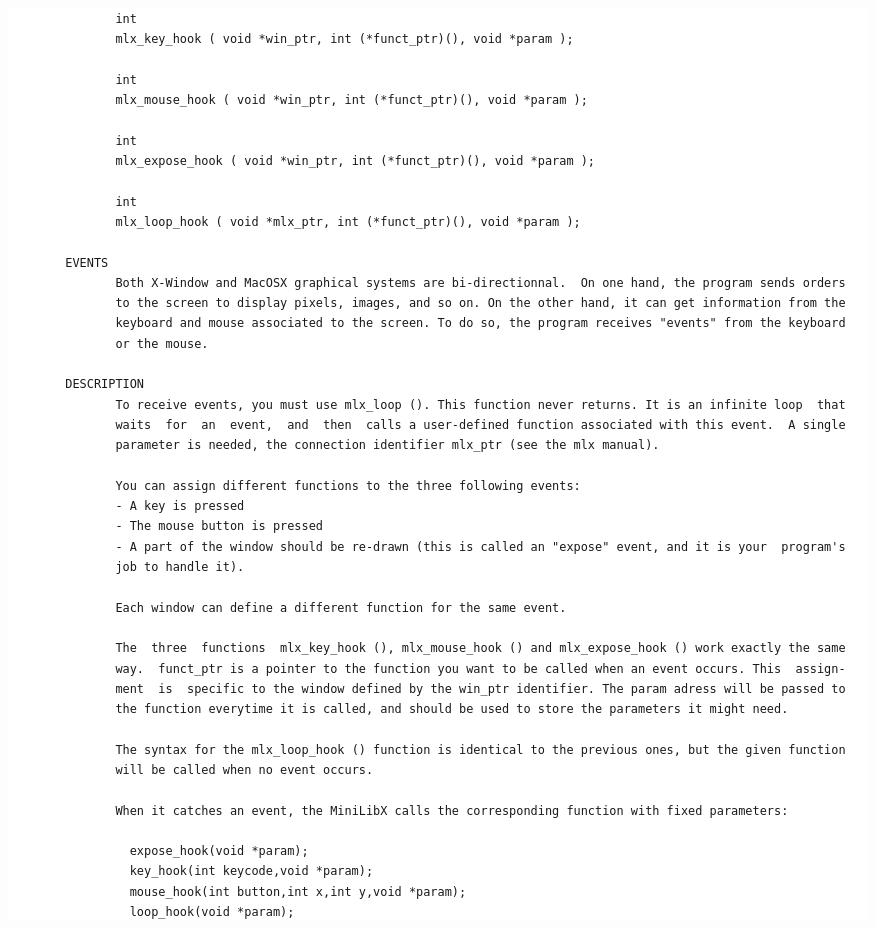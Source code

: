                    int
                   mlx_key_hook ( void *win_ptr, int (*funct_ptr)(), void *param );

                   int
                   mlx_mouse_hook ( void *win_ptr, int (*funct_ptr)(), void *param );

                   int
                   mlx_expose_hook ( void *win_ptr, int (*funct_ptr)(), void *param );

                   int
                   mlx_loop_hook ( void *mlx_ptr, int (*funct_ptr)(), void *param );

            EVENTS
                   Both X-Window and MacOSX graphical systems are bi-directionnal.  On one hand, the program sends orders
                   to the screen to display pixels, images, and so on. On the other hand, it can get information from the
                   keyboard and mouse associated to the screen. To do so, the program receives "events" from the keyboard
                   or the mouse.

            DESCRIPTION
                   To receive events, you must use mlx_loop (). This function never returns. It is an infinite loop  that
                   waits  for  an  event,  and  then  calls a user-defined function associated with this event.  A single
                   parameter is needed, the connection identifier mlx_ptr (see the mlx manual).

                   You can assign different functions to the three following events:
                   - A key is pressed
                   - The mouse button is pressed
                   - A part of the window should be re-drawn (this is called an "expose" event, and it is your  program's
                   job to handle it).

                   Each window can define a different function for the same event.

                   The  three  functions  mlx_key_hook (), mlx_mouse_hook () and mlx_expose_hook () work exactly the same
                   way.  funct_ptr is a pointer to the function you want to be called when an event occurs. This  assign-
                   ment  is  specific to the window defined by the win_ptr identifier. The param adress will be passed to
                   the function everytime it is called, and should be used to store the parameters it might need.

                   The syntax for the mlx_loop_hook () function is identical to the previous ones, but the given function
                   will be called when no event occurs.

                   When it catches an event, the MiniLibX calls the corresponding function with fixed parameters:

                     expose_hook(void *param);
                     key_hook(int keycode,void *param);
                     mouse_hook(int button,int x,int y,void *param);
                     loop_hook(void *param);
